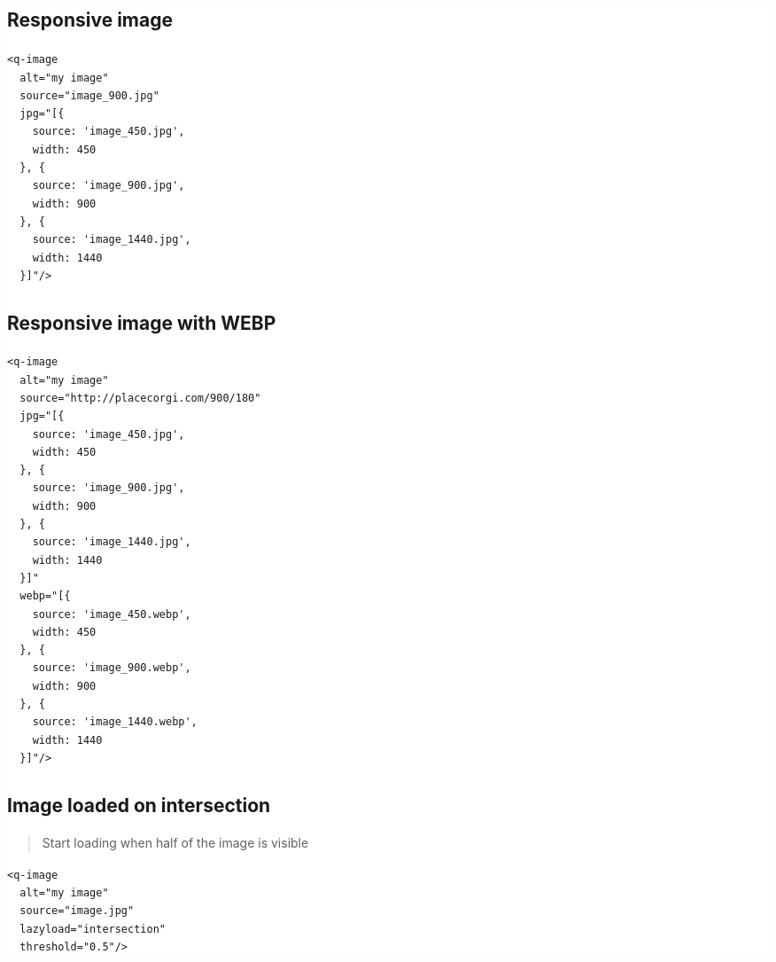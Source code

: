 ## Responsive image

```vue
<q-image 
  alt="my image"
  source="image_900.jpg"
  jpg="[{
    source: 'image_450.jpg',
    width: 450
  }, {
    source: 'image_900.jpg',
    width: 900
  }, {
    source: 'image_1440.jpg',
    width: 1440
  }]"/>
```

## Responsive image with WEBP

```vue
<q-image 
  alt="my image"
  source="http://placecorgi.com/900/180"
  jpg="[{
    source: 'image_450.jpg',
    width: 450
  }, {
    source: 'image_900.jpg',
    width: 900
  }, {
    source: 'image_1440.jpg',
    width: 1440
  }]"
  webp="[{
    source: 'image_450.webp',
    width: 450
  }, {
    source: 'image_900.webp',
    width: 900
  }, {
    source: 'image_1440.webp',
    width: 1440
  }]"/>
```

## Image loaded on intersection

> Start loading when half of the image is visible

```vue
<q-image 
  alt="my image"
  source="image.jpg"
  lazyload="intersection"
  threshold="0.5"/>
```
